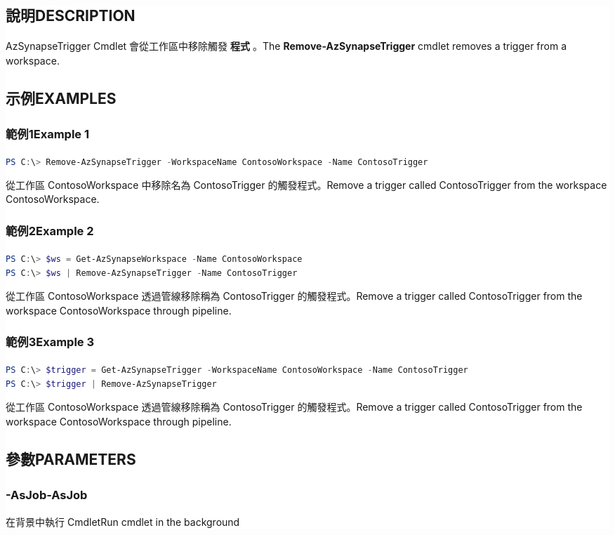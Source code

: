## <span data-ttu-id="5ecfb-108">說明</span><span class="sxs-lookup"><span data-stu-id="5ecfb-108">DESCRIPTION</span></span>
<span data-ttu-id="5ecfb-109">AzSynapseTrigger Cmdlet 會從工作區中移除觸發 **程式** 。</span><span class="sxs-lookup"><span data-stu-id="5ecfb-109">The **Remove-AzSynapseTrigger** cmdlet removes a trigger from a workspace.</span></span>

## <span data-ttu-id="5ecfb-110">示例</span><span class="sxs-lookup"><span data-stu-id="5ecfb-110">EXAMPLES</span></span>

### <span data-ttu-id="5ecfb-111">範例1</span><span class="sxs-lookup"><span data-stu-id="5ecfb-111">Example 1</span></span>
```powershell
PS C:\> Remove-AzSynapseTrigger -WorkspaceName ContosoWorkspace -Name ContosoTrigger
```

<span data-ttu-id="5ecfb-112">從工作區 ContosoWorkspace 中移除名為 ContosoTrigger 的觸發程式。</span><span class="sxs-lookup"><span data-stu-id="5ecfb-112">Remove a trigger called ContosoTrigger from the workspace ContosoWorkspace.</span></span>

### <span data-ttu-id="5ecfb-113">範例2</span><span class="sxs-lookup"><span data-stu-id="5ecfb-113">Example 2</span></span>
```powershell
PS C:\> $ws = Get-AzSynapseWorkspace -Name ContosoWorkspace
PS C:\> $ws | Remove-AzSynapseTrigger -Name ContosoTrigger
```

<span data-ttu-id="5ecfb-114">從工作區 ContosoWorkspace 透過管線移除稱為 ContosoTrigger 的觸發程式。</span><span class="sxs-lookup"><span data-stu-id="5ecfb-114">Remove a trigger called ContosoTrigger from the workspace ContosoWorkspace through pipeline.</span></span>

### <span data-ttu-id="5ecfb-115">範例3</span><span class="sxs-lookup"><span data-stu-id="5ecfb-115">Example 3</span></span>
```powershell
PS C:\> $trigger = Get-AzSynapseTrigger -WorkspaceName ContosoWorkspace -Name ContosoTrigger
PS C:\> $trigger | Remove-AzSynapseTrigger
```

<span data-ttu-id="5ecfb-116">從工作區 ContosoWorkspace 透過管線移除稱為 ContosoTrigger 的觸發程式。</span><span class="sxs-lookup"><span data-stu-id="5ecfb-116">Remove a trigger called ContosoTrigger from the workspace ContosoWorkspace through pipeline.</span></span>

## <span data-ttu-id="5ecfb-117">參數</span><span class="sxs-lookup"><span data-stu-id="5ecfb-117">PARAMETERS</span></span>

### <span data-ttu-id="5ecfb-118">-AsJob</span><span class="sxs-lookup"><span data-stu-id="5ecfb-118">-AsJob</span></span>
<span data-ttu-id="5ecfb-119">在背景中執行 Cmdlet</span><span class="sxs-lookup"><span data-stu-id="5ecfb-119">Run cmdlet in the background</span></span>

